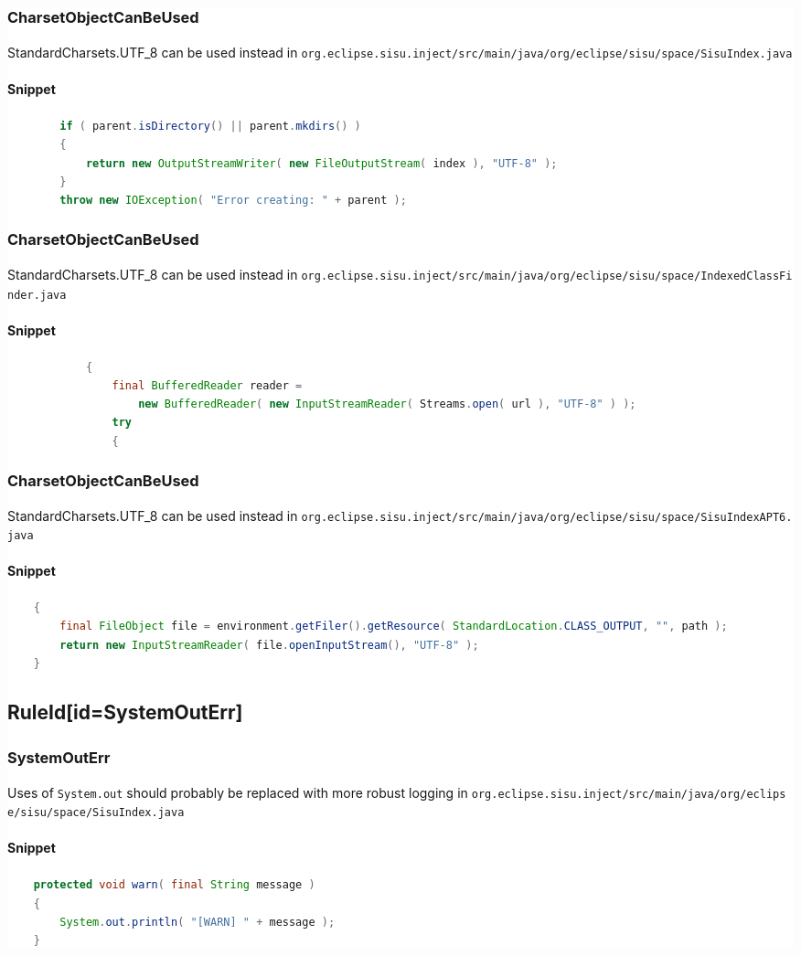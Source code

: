 ```java
```

### CharsetObjectCanBeUsed
StandardCharsets.UTF_8 can be used instead
in `org.eclipse.sisu.inject/src/main/java/org/eclipse/sisu/space/SisuIndex.java`
#### Snippet
```java
        if ( parent.isDirectory() || parent.mkdirs() )
        {
            return new OutputStreamWriter( new FileOutputStream( index ), "UTF-8" );
        }
        throw new IOException( "Error creating: " + parent );
```

### CharsetObjectCanBeUsed
StandardCharsets.UTF_8 can be used instead
in `org.eclipse.sisu.inject/src/main/java/org/eclipse/sisu/space/IndexedClassFinder.java`
#### Snippet
```java
            {
                final BufferedReader reader =
                    new BufferedReader( new InputStreamReader( Streams.open( url ), "UTF-8" ) );
                try
                {
```

### CharsetObjectCanBeUsed
StandardCharsets.UTF_8 can be used instead
in `org.eclipse.sisu.inject/src/main/java/org/eclipse/sisu/space/SisuIndexAPT6.java`
#### Snippet
```java
    {
        final FileObject file = environment.getFiler().getResource( StandardLocation.CLASS_OUTPUT, "", path );
        return new InputStreamReader( file.openInputStream(), "UTF-8" );
    }

```

## RuleId[id=SystemOutErr]
### SystemOutErr
Uses of `System.out` should probably be replaced with more robust logging
in `org.eclipse.sisu.inject/src/main/java/org/eclipse/sisu/space/SisuIndex.java`
#### Snippet
```java
    protected void warn( final String message )
    {
        System.out.println( "[WARN] " + message );
    }

```
